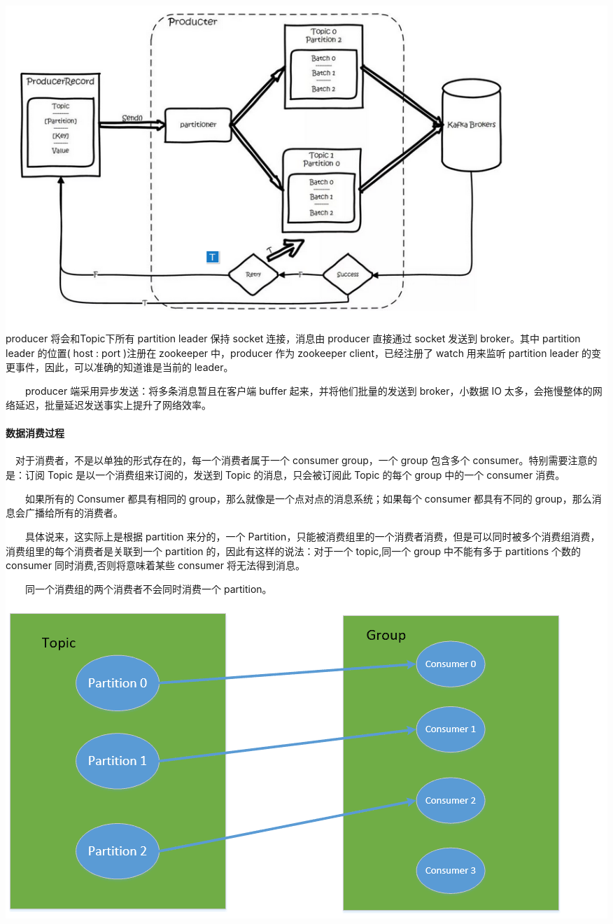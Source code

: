 ![image-20220511160707571](MQ学习.assets/image-20220511160707571.png)

producer 将会和Topic下所有 partition leader 保持 socket 连接，消息由 producer 直接通过 socket 发送到 broker。其中 partition leader 的位置( host : port )注册在 zookeeper 中，producer 作为 zookeeper client，已经注册了 watch 用来监听 partition leader 的变更事件，因此，可以准确的知道谁是当前的 leader。

  producer 端采用异步发送：将多条消息暂且在客户端 buffer 起来，并将他们批量的发送到 broker，小数据 IO 太多，会拖慢整体的网络延迟，批量延迟发送事实上提升了网络效率。

#### 数据消费过程

 对于消费者，不是以单独的形式存在的，每一个消费者属于一个 consumer group，一个 group 包含多个 consumer。特别需要注意的是：订阅 Topic 是以一个消费组来订阅的，发送到 Topic 的消息，只会被订阅此 Topic 的每个 group 中的一个 consumer 消费。

  如果所有的 Consumer 都具有相同的 group，那么就像是一个点对点的消息系统；如果每个 consumer 都具有不同的 group，那么消息会广播给所有的消费者。

  具体说来，这实际上是根据 partition 来分的，一个 Partition，只能被消费组里的一个消费者消费，但是可以同时被多个消费组消费，消费组里的每个消费者是关联到一个 partition 的，因此有这样的说法：对于一个 topic,同一个 group 中不能有多于 partitions 个数的 consumer 同时消费,否则将意味着某些 consumer 将无法得到消息。

  同一个消费组的两个消费者不会同时消费一个 partition。

![image-20220511184831403](MQ学习.assets/image-20220511184831403.png)
